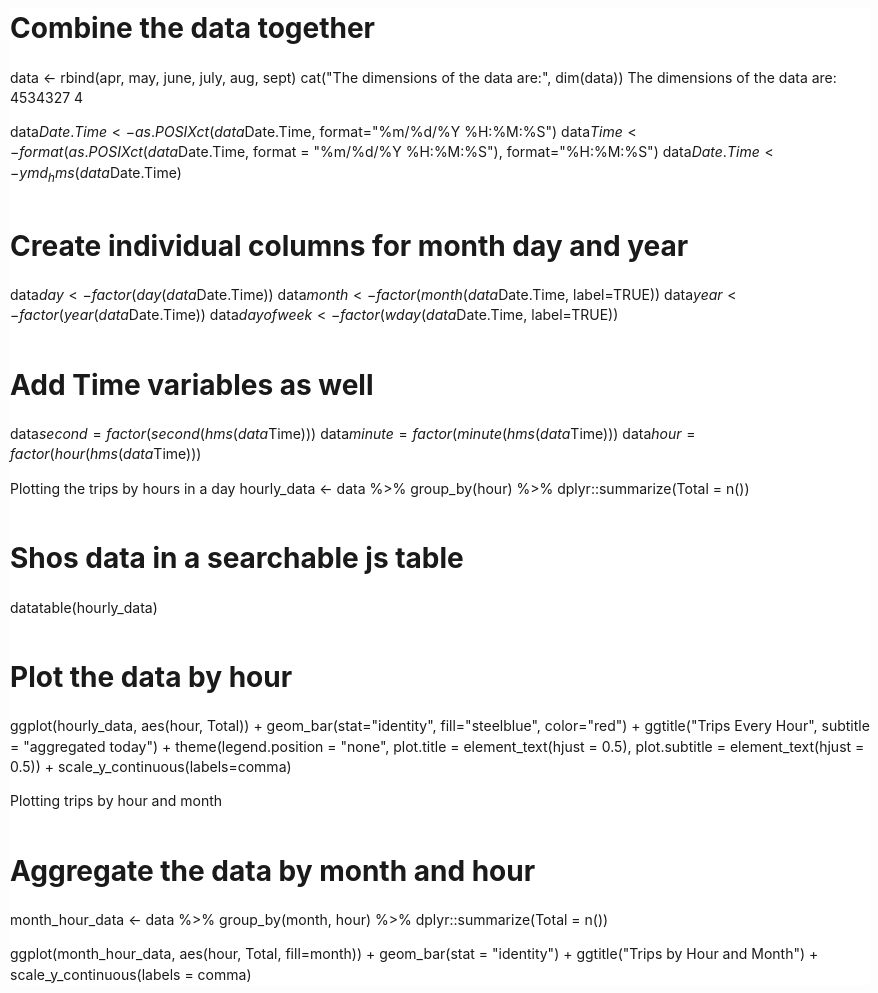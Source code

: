 # Combine the data together 
data <- rbind(apr, may, june, july, aug, sept)
cat("The dimensions of the data are:", dim(data))
The dimensions of the data are: 4534327 4

data$Date.Time <- as.POSIXct(data$Date.Time, format="%m/%d/%Y %H:%M:%S")
data$Time <- format(as.POSIXct(data$Date.Time, format = "%m/%d/%Y %H:%M:%S"), format="%H:%M:%S")
data$Date.Time <- ymd_hms(data$Date.Time)
# Create individual columns for month day and year
data$day <- factor(day(data$Date.Time))
data$month <- factor(month(data$Date.Time, label=TRUE))
data$year <- factor(year(data$Date.Time))
data$dayofweek <- factor(wday(data$Date.Time, label=TRUE))
# Add Time variables as well 
data$second = factor(second(hms(data$Time)))
data$minute = factor(minute(hms(data$Time)))
data$hour = factor(hour(hms(data$Time)))

Plotting the trips by hours in a day
hourly_data <- data %>% 
                    group_by(hour) %>% 
                            dplyr::summarize(Total = n())

# Shos data in a searchable js table
datatable(hourly_data)

# Plot the data by hour
ggplot(hourly_data, aes(hour, Total)) + 
geom_bar(stat="identity", 
         fill="steelblue", 
         color="red") + 
ggtitle("Trips Every Hour", subtitle = "aggregated today") + 
theme(legend.position = "none", 
      plot.title = element_text(hjust = 0.5), 
      plot.subtitle = element_text(hjust = 0.5)) + 
scale_y_continuous(labels=comma)

Plotting trips by hour and month
# Aggregate the data by month and hour
month_hour_data <- data %>% group_by(month, hour) %>%  dplyr::summarize(Total = n())

ggplot(month_hour_data, aes(hour, Total, fill=month)) + 
geom_bar(stat = "identity") + 
ggtitle("Trips by Hour and Month") + 
scale_y_continuous(labels = comma)
